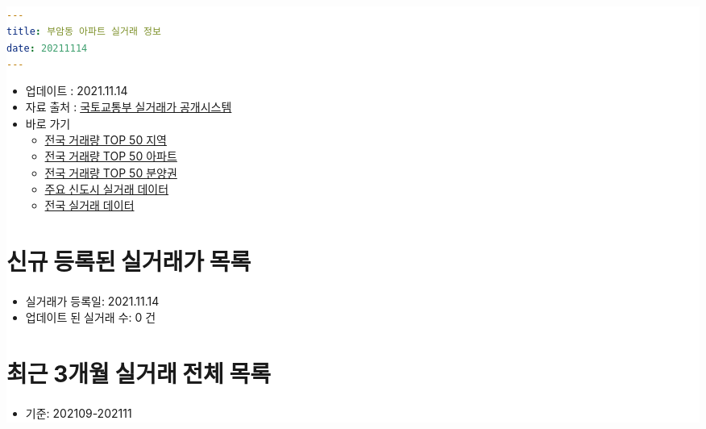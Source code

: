 ```yaml
---
title: 부암동 아파트 실거래 정보
date: 20211114
---
```


* 업데이트 : 2021.11.14
* 자료 출처 : [국토교통부 실거래가 공개시스템](http://rt.molit.go.kr)
* 바로 가기
    * [전국 거래량 TOP 50 지역](https://apt-info.github.io/apt-trade-info/tr)
    * [전국 거래량 TOP 50 아파트](https://apt-info.github.io/apt-trade-info/ta)
    * [전국 거래량 TOP 50 분양권](https://apt-info.github.io/apt-trade-info/tb)
    * [주요 신도시 실거래 데이터](https://apt-info.github.io/apt-trade-info/newtown)
    * [전국 실거래 데이터](https://apt-info.github.io/apt-trade-info/all)



<script async src="https://pagead2.googlesyndication.com/pagead/js/adsbygoogle.js"></script>

<ins class="adsbygoogle"
     style="display:block"
     data-ad-client="ca-pub-1142216861245946"
     data-ad-slot="4805727019"
     data-ad-format="auto"
     data-full-width-responsive="true"></ins>
<script>
     (adsbygoogle = window.adsbygoogle || []).push({});
</script>


# 신규 등록된 실거래가 목록

* 실거래가 등록일: 2021.11.14
* 업데이트 된 실거래 수: 0 건




<script async src="https://pagead2.googlesyndication.com/pagead/js/adsbygoogle.js"></script>

<ins class="adsbygoogle"
     style="display:block"
     data-ad-client="ca-pub-1142216861245946"
     data-ad-slot="4805727019"
     data-ad-format="auto"
     data-full-width-responsive="true"></ins>
<script>
     (adsbygoogle = window.adsbygoogle || []).push({});
</script>


# 최근 3개월 실거래 전체 목록
* 기준: 202109-202111
